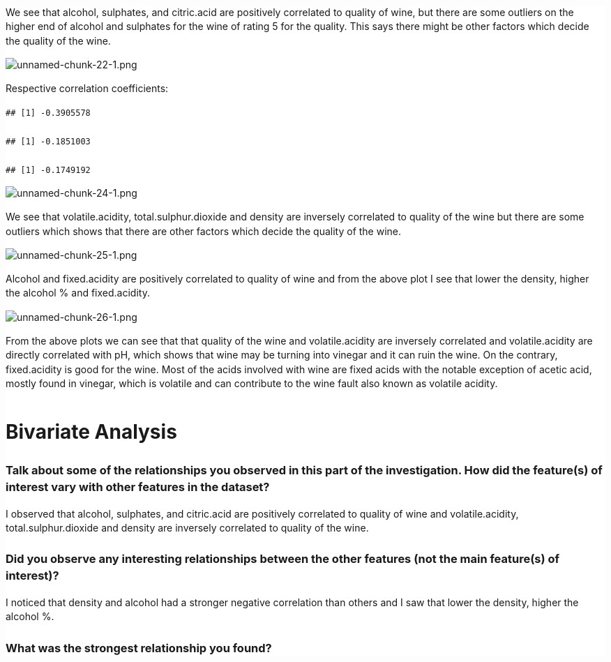 We see that alcohol, sulphates, and citric.acid are positively correlated to quality of wine, but there are some outliers on the higher end of alcohol and sulphates for the wine of rating 5 for the quality. This says there might be other factors which decide the quality of the wine.

![unnamed-chunk-22-1.png]({{site.baseurl}}/img/figure-markdown_github/unnamed-chunk-22-1.png)

Respective correlation coefficients:

    ## [1] -0.3905578

    ## [1] -0.1851003

    ## [1] -0.1749192

![unnamed-chunk-24-1.png]({{site.baseurl}}/img/figure-markdown_github/unnamed-chunk-24-1.png)

We see that volatile.acidity, total.sulphur.dioxide and density are inversely correlated to quality of the wine but there are some outliers which shows that there are other factors which decide the quality of the wine.

![unnamed-chunk-25-1.png]({{site.baseurl}}/img/figure-markdown_github/unnamed-chunk-25-1.png)

Alcohol and fixed.acidity are positively correlated to quality of wine and from the above plot I see that lower the density, higher the alcohol % and fixed.acidity.

![unnamed-chunk-26-1.png]({{site.baseurl}}/img/figure-markdown_github/unnamed-chunk-26-1.png)

From the above plots we can see that that quality of the wine and volatile.acidity are inversely correlated and volatile.acidity are directly correlated with pH, which shows that wine may be turning into vinegar and it can ruin the wine. On the contrary, fixed.acidity is good for the wine. Most of the acids involved with wine are fixed acids with the notable exception of acetic acid, mostly found in vinegar, which is volatile and can contribute to the wine fault also known as volatile acidity.

Bivariate Analysis
==================

### Talk about some of the relationships you observed in this part of the investigation. How did the feature(s) of interest vary with other features in the dataset?

I observed that alcohol, sulphates, and citric.acid are positively correlated to quality of wine and volatile.acidity, total.sulphur.dioxide and density are inversely correlated to quality of the wine.

### Did you observe any interesting relationships between the other features (not the main feature(s) of interest)?

I noticed that density and alcohol had a stronger negative correlation than others and I saw that lower the density, higher the alcohol %.

### What was the strongest relationship you found?

